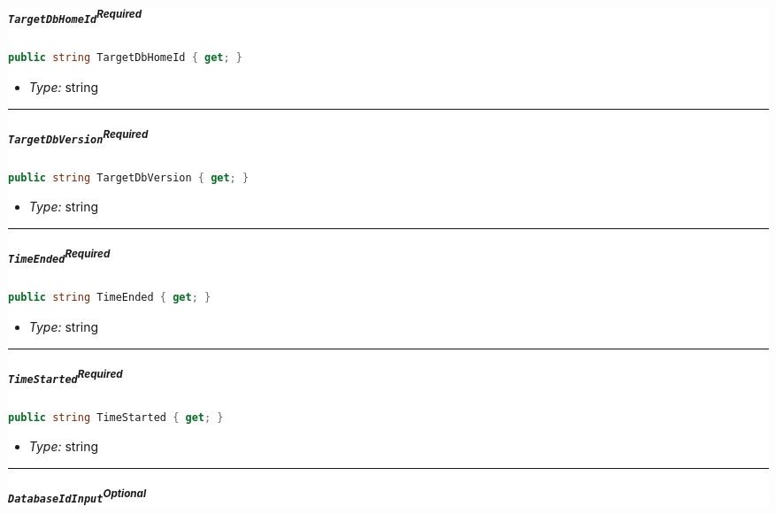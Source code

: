 
##### `TargetDbHomeId`<sup>Required</sup> <a name="TargetDbHomeId" id="rhizo-co-terraform-provider-oci.dataOciDatabaseDatabaseUpgradeHistoryEntry.DataOciDatabaseDatabaseUpgradeHistoryEntry.property.targetDbHomeId"></a>

```csharp
public string TargetDbHomeId { get; }
```

- *Type:* string

---

##### `TargetDbVersion`<sup>Required</sup> <a name="TargetDbVersion" id="rhizo-co-terraform-provider-oci.dataOciDatabaseDatabaseUpgradeHistoryEntry.DataOciDatabaseDatabaseUpgradeHistoryEntry.property.targetDbVersion"></a>

```csharp
public string TargetDbVersion { get; }
```

- *Type:* string

---

##### `TimeEnded`<sup>Required</sup> <a name="TimeEnded" id="rhizo-co-terraform-provider-oci.dataOciDatabaseDatabaseUpgradeHistoryEntry.DataOciDatabaseDatabaseUpgradeHistoryEntry.property.timeEnded"></a>

```csharp
public string TimeEnded { get; }
```

- *Type:* string

---

##### `TimeStarted`<sup>Required</sup> <a name="TimeStarted" id="rhizo-co-terraform-provider-oci.dataOciDatabaseDatabaseUpgradeHistoryEntry.DataOciDatabaseDatabaseUpgradeHistoryEntry.property.timeStarted"></a>

```csharp
public string TimeStarted { get; }
```

- *Type:* string

---

##### `DatabaseIdInput`<sup>Optional</sup> <a name="DatabaseIdInput" id="rhizo-co-terraform-provider-oci.dataOciDatabaseDatabaseUpgradeHistoryEntry.DataOciDatabaseDatabaseUpgradeHistoryEntry.property.databaseIdInput"></a>
